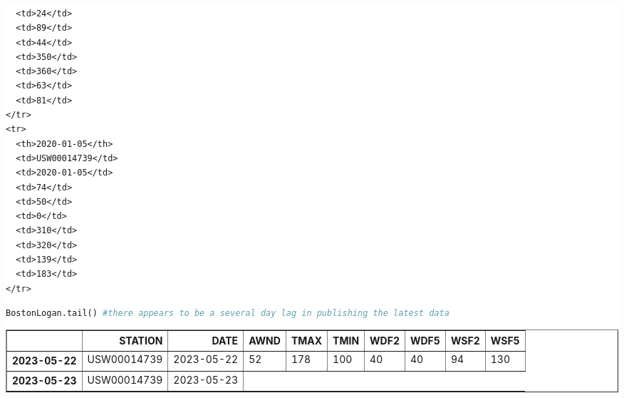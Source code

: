       <td>24</td>
      <td>89</td>
      <td>44</td>
      <td>350</td>
      <td>360</td>
      <td>63</td>
      <td>81</td>
    </tr>
    <tr>
      <th>2020-01-05</th>
      <td>USW00014739</td>
      <td>2020-01-05</td>
      <td>74</td>
      <td>50</td>
      <td>0</td>
      <td>310</td>
      <td>320</td>
      <td>139</td>
      <td>183</td>
    </tr>
  </tbody>
</table>
</div>




```python
BostonLogan.tail() #there appears to be a several day lag in publishing the latest data
```




<div>

<table border="1" class="dataframe">
  <thead>
    <tr style="text-align: right;">
      <th></th>
      <th>STATION</th>
      <th>DATE</th>
      <th>AWND</th>
      <th>TMAX</th>
      <th>TMIN</th>
      <th>WDF2</th>
      <th>WDF5</th>
      <th>WSF2</th>
      <th>WSF5</th>
    </tr>
  </thead>
  <tbody>
    <tr>
      <th>2023-05-22</th>
      <td>USW00014739</td>
      <td>2023-05-22</td>
      <td>52</td>
      <td>178</td>
      <td>100</td>
      <td>40</td>
      <td>40</td>
      <td>94</td>
      <td>130</td>
    </tr>
    <tr>
      <th>2023-05-23</th>
      <td>USW00014739</td>
      <td>2023-05-23</td>